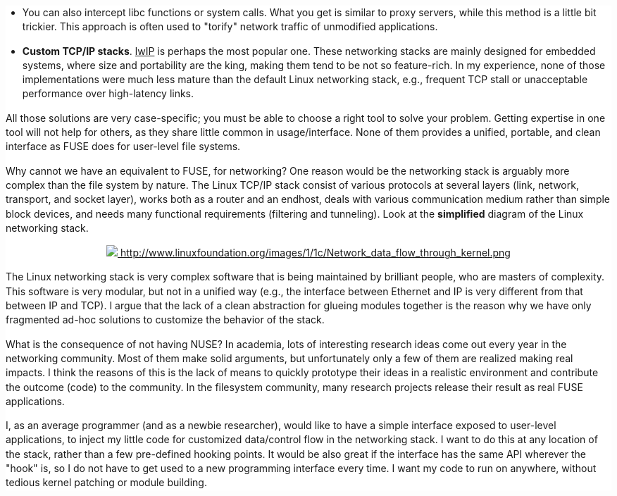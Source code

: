* You can also intercept libc functions or system calls. What you get is
  similar to proxy servers, while this method is a little bit trickier.
  This approach is often used to "torify" network traffic of unmodified
  applications.

* __Custom TCP/IP stacks__. [lwIP](http://savannah.nongnu.org/projects/lwip/)
  is perhaps the most popular one. 
  These networking stacks are mainly designed for embedded systems, 
  where size and portability are the king, making them tend to be not so 
  feature-rich.
  In my experience, none of those implementations were much less mature than
  the default Linux networking stack,
  e.g., frequent TCP stall or unacceptable performance over high-latency links.

All those solutions are very case-specific; you must be able to choose a right 
tool to solve your problem. Getting expertise in one tool will not help for
others, as they share little common in usage/interface. None of them provides
a unified, portable, and clean interface as FUSE does for user-level file systems.

Why cannot we have an equivalent to FUSE, for networking?
One reason would be the networking stack is arguably more complex than
the file system by nature. The Linux TCP/IP stack consist of various protocols
at several layers (link, network, transport, and socket layer), 
works both as a router and an endhost, deals with various communication
medium rather than simple block devices, and needs many functional requirements
(filtering and tunneling). Look at the **simplified** diagram of the Linux
networking stack.

<p style="text-align: center">
<a href="http://www.linuxfoundation.org/images/1/1c/Network_data_flow_through_kernel.png">
  <img src="http://www.linuxfoundation.org/images/1/1c/Network_data_flow_through_kernel.png"
    style="width: 90%">
  http://www.linuxfoundation.org/images/1/1c/Network_data_flow_through_kernel.png
</a>
</p>

The Linux networking stack is very complex software that is being maintained
by brilliant people, who are masters of complexity. This software is very modular, 
but not in a unified way (e.g., the interface between Ethernet and IP is very
different from that between IP and TCP). I argue that the lack of a clean
abstraction for glueing modules together is the reason why we have
only fragmented ad-hoc solutions to customize the behavior of the stack.

What is the consequence of not having NUSE? In academia, lots of interesting
research ideas come out every year in the networking community. Most of them
make solid arguments, but unfortunately only a few of them are realized making
real impacts. I think the reasons of this is the lack of means to quickly
prototype their ideas in a realistic environment and contribute the outcome 
(code) to the community. In the filesystem community, many research projects
release their result as real FUSE applications.

I, as an average programmer (and as a newbie researcher), would like to have 
a simple interface exposed to user-level applications, to inject 
my little code for customized data/control flow in the networking stack. 
I want to do this at any location of the stack, rather than a few 
pre-defined hooking points.
It would be also great if the interface has the same API wherever the "hook"
is, so I do not have to get used to a new programming interface every time.
I want my code to run on anywhere, without tedious kernel patching or module
building.
